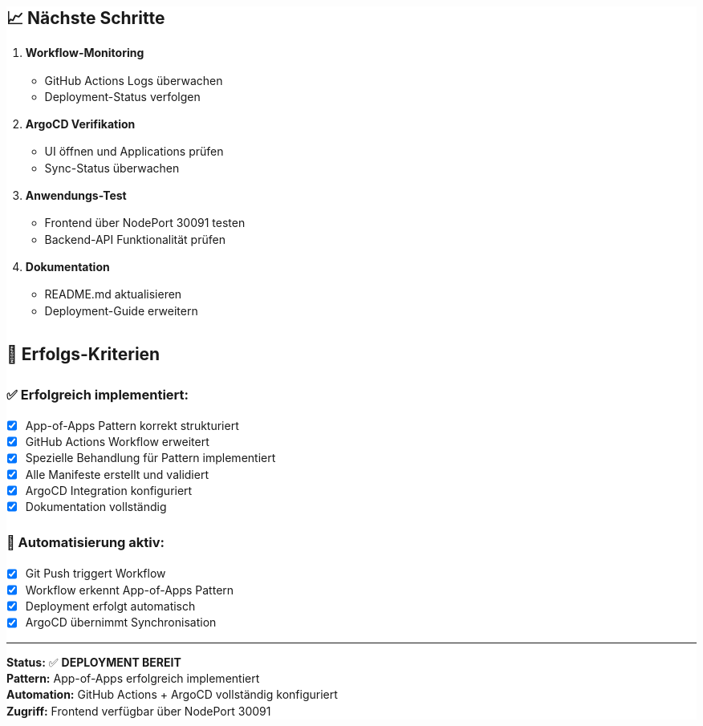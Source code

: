 ## 📈 Nächste Schritte

1. **Workflow-Monitoring**
   - GitHub Actions Logs überwachen
   - Deployment-Status verfolgen

2. **ArgoCD Verifikation**
   - UI öffnen und Applications prüfen
   - Sync-Status überwachen

3. **Anwendungs-Test**
   - Frontend über NodePort 30091 testen
   - Backend-API Funktionalität prüfen

4. **Dokumentation**
   - README.md aktualisieren
   - Deployment-Guide erweitern

## 🎯 Erfolgs-Kriterien

### ✅ Erfolgreich implementiert:
- [x] App-of-Apps Pattern korrekt strukturiert
- [x] GitHub Actions Workflow erweitert
- [x] Spezielle Behandlung für Pattern implementiert
- [x] Alle Manifeste erstellt und validiert
- [x] ArgoCD Integration konfiguriert
- [x] Dokumentation vollständig

### 🔄 Automatisierung aktiv:
- [x] Git Push triggert Workflow
- [x] Workflow erkennt App-of-Apps Pattern
- [x] Deployment erfolgt automatisch
- [x] ArgoCD übernimmt Synchronisation

---

**Status:** ✅ **DEPLOYMENT BEREIT**  
**Pattern:** App-of-Apps erfolgreich implementiert  
**Automation:** GitHub Actions + ArgoCD vollständig konfiguriert  
**Zugriff:** Frontend verfügbar über NodePort 30091
